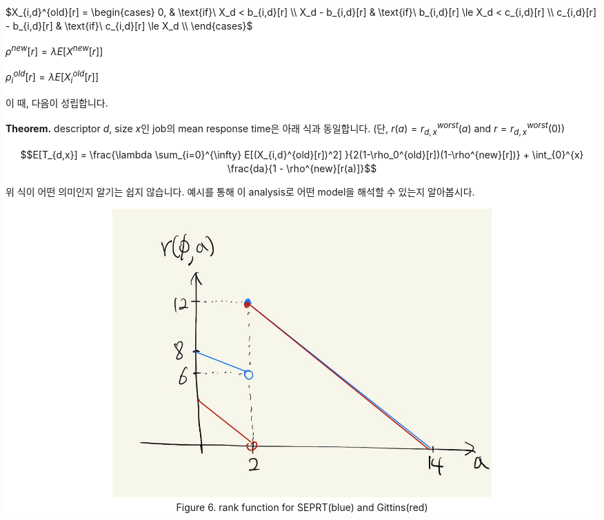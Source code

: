 $X_{i,d}^{old}[r] = 
\begin{cases} 
0, & \text{if}\ X_d < b_{i,d}[r] \\
X_d - b_{i,d}[r] & \text{if}\ b_{i,d}[r] \le X_d < c_{i,d}[r]  \\
c_{i,d}[r] - b_{i,d}[r]  & \text{if}\ c_{i,d}[r] \le X_d \\
\end{cases}$

$\rho^{new}[r] = \lambda E[X^{new}[r]]$

$\rho_{i}^{old}[r] = \lambda E[X_i^{old}[r]]$ 


이 때, 다음이 성립합니다.

**Theorem.** descriptor $d$, size $x$인 job의 mean response time은 아래 식과 동일합니다. (단, $r(a) = r_{d,x}^{worst}(a)$ and $r = r_{d,x}^{worst}(0)$)

$$E[T_{d,x}] = \frac{\lambda \sum_{i=0}^{\infty} E[(X_{i,d}^{old}[r])^2] }{2(1-\rho_0^{old}[r])(1-\rho^{new}[r])} + \int_{0}^{x} \frac{da}{1 - \rho^{new}[r(a)]}$$


위 식이 어떤 의미인지 알기는 쉽지 않습니다. 예시를 통해 이 analysis로 어떤 model을 해석할 수 있는지 알아봅시다.



<p align="center">
    <img src="/assets/images/SOAP-Schedule-Ordered-by-Age-based-Priority/fig6.png" width="550"/>
    <br>
    Figure 6. rank function for SEPRT(blue) and Gittins(red)
</p>
